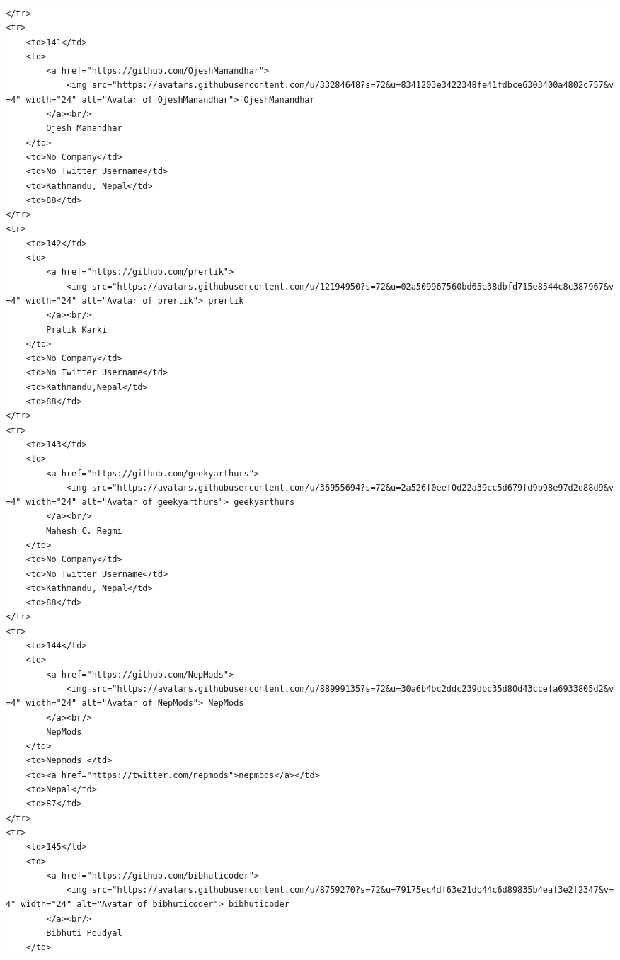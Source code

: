 	</tr>
	<tr>
		<td>141</td>
		<td>
			<a href="https://github.com/OjeshManandhar">
				<img src="https://avatars.githubusercontent.com/u/33284648?s=72&u=8341203e3422348fe41fdbce6303400a4802c757&v=4" width="24" alt="Avatar of OjeshManandhar"> OjeshManandhar
			</a><br/>
			Ojesh Manandhar
		</td>
		<td>No Company</td>
		<td>No Twitter Username</td>
		<td>Kathmandu, Nepal</td>
		<td>88</td>
	</tr>
	<tr>
		<td>142</td>
		<td>
			<a href="https://github.com/prertik">
				<img src="https://avatars.githubusercontent.com/u/12194950?s=72&u=02a509967560bd65e38dbfd715e8544c8c387967&v=4" width="24" alt="Avatar of prertik"> prertik
			</a><br/>
			Pratik Karki
		</td>
		<td>No Company</td>
		<td>No Twitter Username</td>
		<td>Kathmandu,Nepal</td>
		<td>88</td>
	</tr>
	<tr>
		<td>143</td>
		<td>
			<a href="https://github.com/geekyarthurs">
				<img src="https://avatars.githubusercontent.com/u/36955694?s=72&u=2a526f0eef0d22a39cc5d679fd9b98e97d2d88d9&v=4" width="24" alt="Avatar of geekyarthurs"> geekyarthurs
			</a><br/>
			Mahesh C. Regmi
		</td>
		<td>No Company</td>
		<td>No Twitter Username</td>
		<td>Kathmandu, Nepal</td>
		<td>88</td>
	</tr>
	<tr>
		<td>144</td>
		<td>
			<a href="https://github.com/NepMods">
				<img src="https://avatars.githubusercontent.com/u/88999135?s=72&u=30a6b4bc2ddc239dbc35d80d43ccefa6933805d2&v=4" width="24" alt="Avatar of NepMods"> NepMods
			</a><br/>
			NepMods
		</td>
		<td>Nepmods </td>
		<td><a href="https://twitter.com/nepmods">nepmods</a></td>
		<td>Nepal</td>
		<td>87</td>
	</tr>
	<tr>
		<td>145</td>
		<td>
			<a href="https://github.com/bibhuticoder">
				<img src="https://avatars.githubusercontent.com/u/8759270?s=72&u=79175ec4df63e21db44c6d89835b4eaf3e2f2347&v=4" width="24" alt="Avatar of bibhuticoder"> bibhuticoder
			</a><br/>
			Bibhuti Poudyal
		</td>